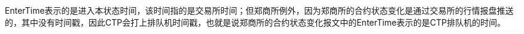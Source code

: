 <p>EnterTime表示的是进入本状态时间，该时间指的是交易所时间；但郑商所例外，因为郑商所的合约状态变化是通过交易所的行情报盘推送的，其中没有时间戳，因此CTP会打上排队机时间戳，也就是说郑商所的合约状态变化报文中的EnterTime表示的是CTP排队机的时间。</p>
